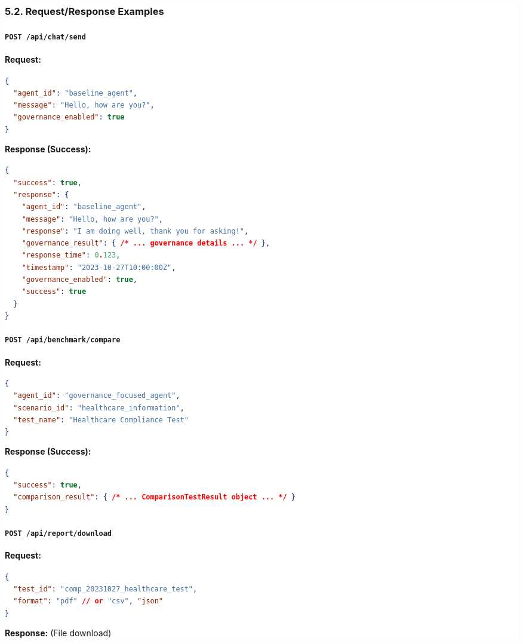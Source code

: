### 5.2. Request/Response Examples

#### `POST /api/chat/send`
**Request:**
```json
{
  "agent_id": "baseline_agent",
  "message": "Hello, how are you?",
  "governance_enabled": true
}
```
**Response (Success):**
```json
{
  "success": true,
  "response": {
    "agent_id": "baseline_agent",
    "message": "Hello, how are you?",
    "response": "I am doing well, thank you for asking!",
    "governance_result": { /* ... governance details ... */ },
    "response_time": 0.123,
    "timestamp": "2023-10-27T10:00:00Z",
    "governance_enabled": true,
    "success": true
  }
}
```

#### `POST /api/benchmark/compare`
**Request:**
```json
{
  "agent_id": "governance_focused_agent",
  "scenario_id": "healthcare_information",
  "test_name": "Healthcare Compliance Test"
}
```
**Response (Success):**
```json
{
  "success": true,
  "comparison_result": { /* ... ComparisonTestResult object ... */ }
}
```

#### `POST /api/report/download`
**Request:**
```json
{
  "test_id": "comp_20231027_healthcare_test",
  "format": "pdf" // or "csv", "json"
}
```
**Response:** (File download)
